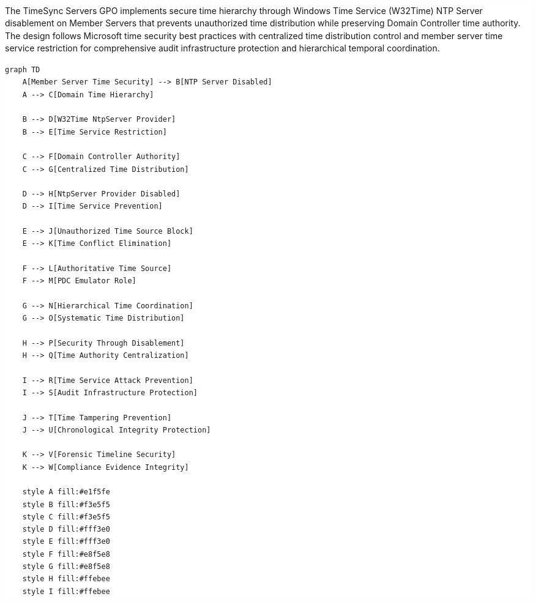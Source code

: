 The TimeSync Servers GPO implements secure time hierarchy through Windows Time Service (W32Time) NTP Server disablement on Member Servers that prevents unauthorized time distribution while preserving Domain Controller time authority. The design follows Microsoft time security best practices with centralized time distribution control and member server time service restriction for comprehensive audit infrastructure protection and hierarchical temporal coordination.

```mermaid
graph TD
    A[Member Server Time Security] --> B[NTP Server Disabled]
    A --> C[Domain Time Hierarchy]
    
    B --> D[W32Time NtpServer Provider]
    B --> E[Time Service Restriction]
    
    C --> F[Domain Controller Authority]
    C --> G[Centralized Time Distribution]
    
    D --> H[NtpServer Provider Disabled]
    D --> I[Time Service Prevention]
    
    E --> J[Unauthorized Time Source Block]
    E --> K[Time Conflict Elimination]
    
    F --> L[Authoritative Time Source]
    F --> M[PDC Emulator Role]
    
    G --> N[Hierarchical Time Coordination]
    G --> O[Systematic Time Distribution]
    
    H --> P[Security Through Disablement]
    H --> Q[Time Authority Centralization]
    
    I --> R[Time Service Attack Prevention]
    I --> S[Audit Infrastructure Protection]
    
    J --> T[Time Tampering Prevention]
    J --> U[Chronological Integrity Protection]
    
    K --> V[Forensic Timeline Security]
    K --> W[Compliance Evidence Integrity]
    
    style A fill:#e1f5fe
    style B fill:#f3e5f5
    style C fill:#f3e5f5
    style D fill:#fff3e0
    style E fill:#fff3e0
    style F fill:#e8f5e8
    style G fill:#e8f5e8
    style H fill:#ffebee
    style I fill:#ffebee
```
